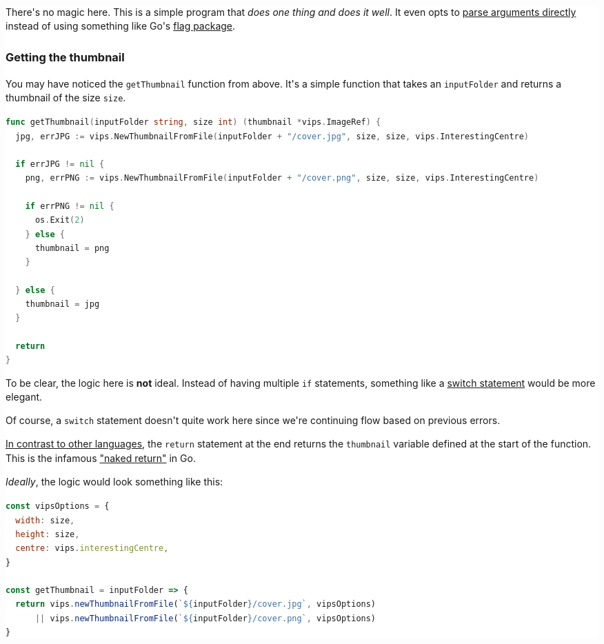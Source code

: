 There's no magic here. This is a simple program that *does one thing and does it well*. It even opts to [parse arguments directly](https://gobyexample.com/command-line-arguments) instead of using something like Go's [flag package](https://pkg.go.dev/flag).

### Getting the thumbnail

You may have noticed the `getThumbnail` function from above. It's a simple function that takes an `inputFolder` and returns a thumbnail of the size `size`.

```go
func getThumbnail(inputFolder string, size int) (thumbnail *vips.ImageRef) {
  jpg, errJPG := vips.NewThumbnailFromFile(inputFolder + "/cover.jpg", size, size, vips.InterestingCentre)

  if errJPG != nil {
    png, errPNG := vips.NewThumbnailFromFile(inputFolder + "/cover.png", size, size, vips.InterestingCentre)

    if errPNG != nil {
      os.Exit(2)
    } else {
      thumbnail = png
    }

  } else {
    thumbnail = jpg
  }

  return
}
```

To be clear, the logic here is **not** ideal. Instead of having multiple `if` statements, something like a [switch statement](https://go.dev/tour/flowcontrol/9) would be more elegant.

Of course, a `switch` statement doesn't quite work here since we're continuing flow based on previous errors.

[In contrast to other languages](https://stackoverflow.com/questions/3717420/is-there-a-benefit-to-using-a-return-statement-that-returns-nothing/56738772#56738772), the `return` statement at the end returns the `thumbnail` variable defined at the start of the function. This is the infamous ["naked return"](https://go.dev/tour/basics/7) in Go.

*Ideally*, the logic would look something like this:

```javascript
const vipsOptions = {
  width: size,
  height: size,
  centre: vips.interestingCentre,
}

const getThumbnail = inputFolder => {
  return vips.newThumbnailFromFile(`${inputFolder}/cover.jpg`, vipsOptions)
      || vips.newThumbnailFromFile(`${inputFolder}/cover.png`, vipsOptions)
}
```
